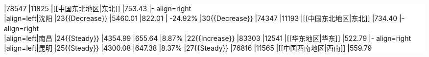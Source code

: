 |78547
|11825
|[[中国东北地区|东北]]
|753.43
|- align=right  
|align=left|沈阳
|23{{Decrease}}
|5460.01
|822.01
|  -24.92%
|30{{Decrease}}
|74347
|11193
|[[中国东北地区|东北]]
|734.40
|- align=right  
|align=left|南昌
|24{{Steady}}
|4354.99
|655.64
|8.87%
|22{{Increase}}
|83303
|12541
|[[华东地区|华东]]
|522.79
|- align=right  
|align=left|昆明
|25{{Steady}}
|4300.08
|647.38
|8.37%
|27{{Steady}}
|76816
|11565
|[[中国西南地区|西南]]
|559.79